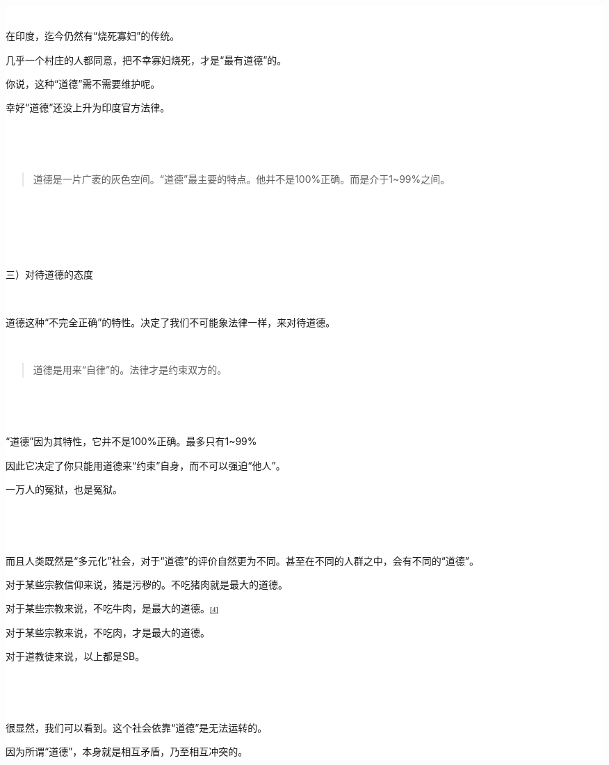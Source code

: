 &nbsp;

在印度，迄今仍然有“烧死寡妇”的传统。

几乎一个村庄的人都同意，把不幸寡妇烧死，才是“最有道德”的。

你说，这种“道德”需不需要维护呢。

幸好“道德”还没上升为印度官方法律。

&nbsp;

&nbsp;

> 道德是一片广袤的灰色空间。“道德”最主要的特点。他并不是100%正确。而是介于1~99%之间。

&nbsp;

&nbsp;

&nbsp;

三）对待道德的态度

&nbsp;

道德这种“不完全正确”的特性。决定了我们不可能象法律一样，来对待道德。

&nbsp;

> 道德是用来“自律”的。法律才是约束双方的。

&nbsp;

&nbsp;

“道德”因为其特性，它并不是100%正确。最多只有1~99%

因此它决定了你只能用道德来“约束”自身，而不可以强迫“他人”。

一万人的冤狱，也是冤狱。

&nbsp;

&nbsp;

而且人类既然是“多元化”社会，对于“道德”的评价自然更为不同。甚至在不同的人群之中，会有不同的“道德”。

对于某些宗教信仰来说，猪是污秽的。不吃猪肉就是最大的道德。

对于某些宗教来说，不吃牛肉，是最大的道德。<a name="_ftnref4" title="" style="text-decoration: underline; line-height: 150%; font-family: 楷体; font-size: 10px;">[4]</a>

对于某些宗教来说，不吃肉，才是最大的道德。

对于道教徒来说，以上都是SB。

&nbsp;

&nbsp;

很显然，我们可以看到。这个社会依靠“道德”是无法运转的。

因为所谓“道德”，本身就是相互矛盾，乃至相互冲突的。
